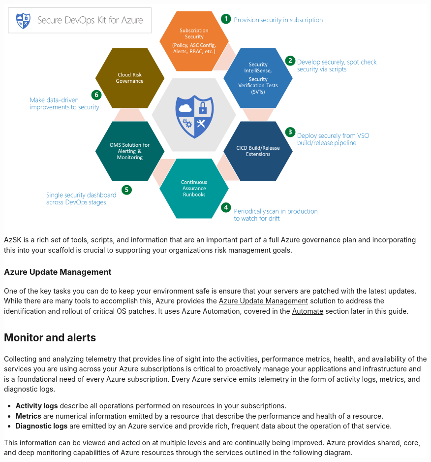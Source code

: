 ![Overview diagram of the Secure DevOps Kit for Azure](../_images/reference/secure-devops-kit.png)

AzSK is a rich set of tools, scripts, and information that are an important part of a full Azure governance plan and incorporating this into your scaffold is crucial to supporting your organizations risk management goals.

### Azure Update Management

One of the key tasks you can do to keep your environment safe is ensure that your servers are patched with the latest updates. While there are many tools to accomplish this, Azure provides the [Azure Update Management](/azure/automation/update-management/overview) solution to address the identification and rollout of critical OS patches. It uses Azure Automation, covered in the [Automate](#automate) section later in this guide.

## Monitor and alerts

Collecting and analyzing telemetry that provides line of sight into the activities, performance metrics, health, and availability of the services you are using across your Azure subscriptions is critical to proactively manage your applications and infrastructure and is a foundational need of every Azure subscription. Every Azure service emits telemetry in the form of activity logs, metrics, and diagnostic logs.

- **Activity logs** describe all operations performed on resources in your subscriptions.
- **Metrics** are numerical information emitted by a resource that describe the performance and health of a resource.
- **Diagnostic logs** are emitted by an Azure service and provide rich, frequent data about the operation of that service.

This information can be viewed and acted on at multiple levels and are continually being improved. Azure provides shared, core, and deep monitoring capabilities of Azure resources through the services outlined in the following diagram.
